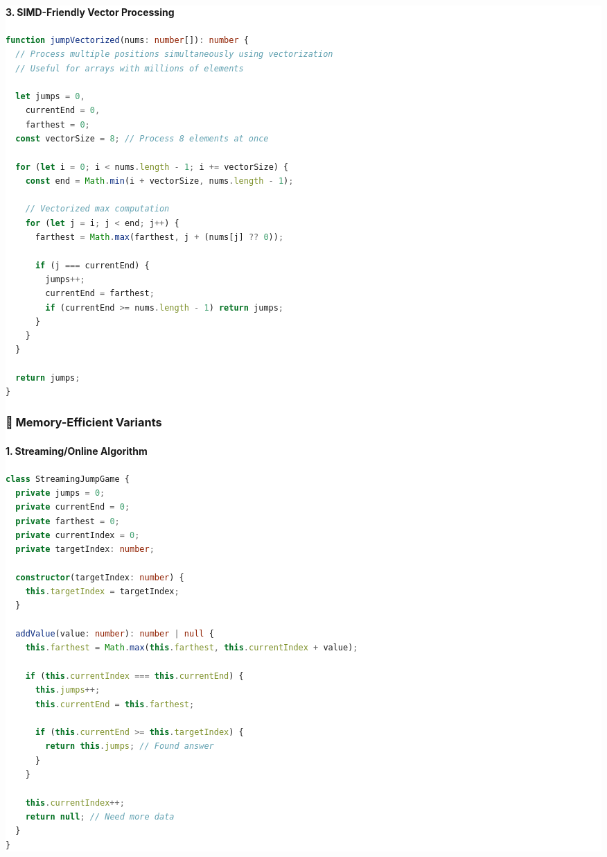 #### **3. SIMD-Friendly Vector Processing**

```typescript
function jumpVectorized(nums: number[]): number {
  // Process multiple positions simultaneously using vectorization
  // Useful for arrays with millions of elements

  let jumps = 0,
    currentEnd = 0,
    farthest = 0;
  const vectorSize = 8; // Process 8 elements at once

  for (let i = 0; i < nums.length - 1; i += vectorSize) {
    const end = Math.min(i + vectorSize, nums.length - 1);

    // Vectorized max computation
    for (let j = i; j < end; j++) {
      farthest = Math.max(farthest, j + (nums[j] ?? 0));

      if (j === currentEnd) {
        jumps++;
        currentEnd = farthest;
        if (currentEnd >= nums.length - 1) return jumps;
      }
    }
  }

  return jumps;
}
```

### 🧠 Memory-Efficient Variants

#### **1. Streaming/Online Algorithm**

```typescript
class StreamingJumpGame {
  private jumps = 0;
  private currentEnd = 0;
  private farthest = 0;
  private currentIndex = 0;
  private targetIndex: number;

  constructor(targetIndex: number) {
    this.targetIndex = targetIndex;
  }

  addValue(value: number): number | null {
    this.farthest = Math.max(this.farthest, this.currentIndex + value);

    if (this.currentIndex === this.currentEnd) {
      this.jumps++;
      this.currentEnd = this.farthest;

      if (this.currentEnd >= this.targetIndex) {
        return this.jumps; // Found answer
      }
    }

    this.currentIndex++;
    return null; // Need more data
  }
}
```
